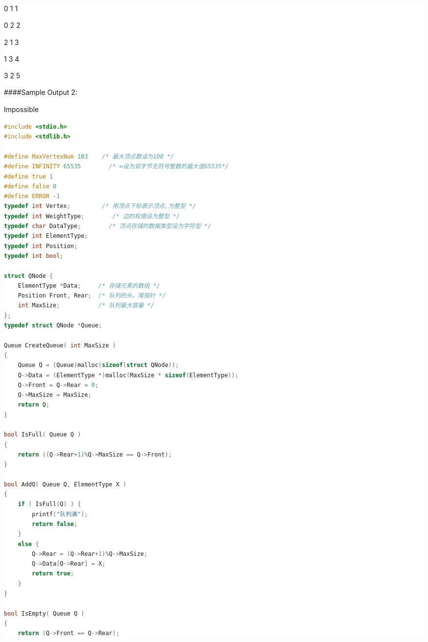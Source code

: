 0 1 1

0 2 2

2 1 3

1 3 4

3 2 5

####Sample Output 2:

Impossible

```c
#include <stdio.h>
#include <stdlib.h>

#define MaxVertexNum 103    /* 最大顶点数设为100 */
#define INFINITY 65535        /* ∞设为双字节无符号整数的最大值65535*/
#define true 1
#define false 0
#define ERROR -1
typedef int Vertex;         /* 用顶点下标表示顶点,为整型 */
typedef int WeightType;        /* 边的权值设为整型 */
typedef char DataType;        /* 顶点存储的数据类型设为字符型 */
typedef int ElementType;
typedef int Position;
typedef int bool;

struct QNode {
    ElementType *Data;     /* 存储元素的数组 */
    Position Front, Rear;  /* 队列的头、尾指针 */
    int MaxSize;           /* 队列最大容量 */
};
typedef struct QNode *Queue;

Queue CreateQueue( int MaxSize )
{
    Queue Q = (Queue)malloc(sizeof(struct QNode));
    Q->Data = (ElementType *)malloc(MaxSize * sizeof(ElementType));
    Q->Front = Q->Rear = 0;
    Q->MaxSize = MaxSize;
    return Q;
}

bool IsFull( Queue Q )
{
    return ((Q->Rear+1)%Q->MaxSize == Q->Front);
}

bool AddQ( Queue Q, ElementType X )
{
    if ( IsFull(Q) ) {
        printf("队列满");
        return false;
    }
    else {
        Q->Rear = (Q->Rear+1)%Q->MaxSize;
        Q->Data[Q->Rear] = X;
        return true;
    }
}

bool IsEmpty( Queue Q )
{
    return (Q->Front == Q->Rear);
```